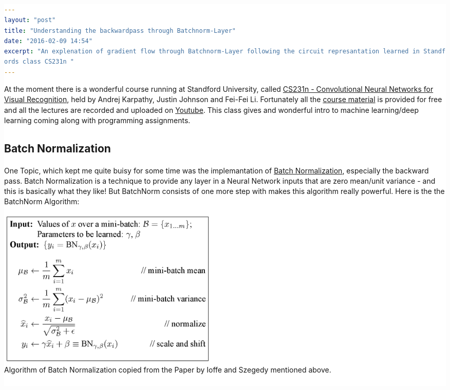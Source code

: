 ```yaml
---
layout: "post"
title: "Understanding the backwardpass through Batchnorm-Layer"
date: "2016-02-09 14:54"
excerpt: "An explenation of gradient flow through Batchnorm-Layer following the circuit represantation learned in Standfords class CS231n "
---
```

At the moment there is a wonderful course running at Standford University, called [CS231n - Convolutional Neural Networks for Visual Recognition](http://cs231n.stanford.edu/), held by Andrej Karpathy, Justin Johnson and Fei-Fei Li. Fortunately all the [course material](http://cs231n.stanford.edu/syllabus.html) is provided for free and all the lectures are recorded and uploaded on [Youtube](https://www.youtube.com/playlist?list=PLkt2uSq6rBVctENoVBg1TpCC7OQi31AlC). This class gives and wonderful intro to machine learning/deep learning coming along with programming assignments.

## Batch Normalization

One Topic, which kept me quite buisy for some time was the implemantation of [Batch Normalization](http://arxiv.org/abs/1502.03167), especially the backward pass. Batch Normalization is a technique to provide any layer in a Neural Network inputs that are zero mean/unit variance - and this is basically what they like! But BatchNorm consists of one more step with makes this algorithm really powerful. Here is the the BatchNorm Algorithm:

<div class="fig figcenter fighighlight">
  <img src="/images/bn_backpass/bn_algorithm.PNG" width=400>
  <div class="figcaption"> Algorithm of Batch Normalization copied from the Paper by Ioffe and Szegedy mentioned above.<br><br>
  </div>
</div>

